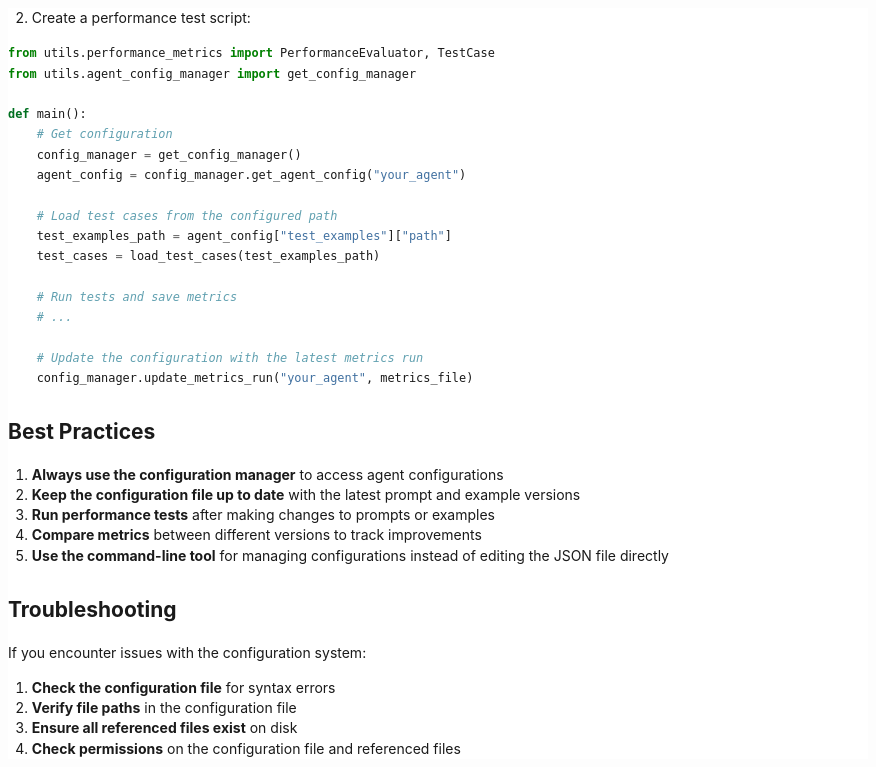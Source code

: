 2. Create a performance test script:

```python
from utils.performance_metrics import PerformanceEvaluator, TestCase
from utils.agent_config_manager import get_config_manager

def main():
    # Get configuration
    config_manager = get_config_manager()
    agent_config = config_manager.get_agent_config("your_agent")
    
    # Load test cases from the configured path
    test_examples_path = agent_config["test_examples"]["path"]
    test_cases = load_test_cases(test_examples_path)
    
    # Run tests and save metrics
    # ...
    
    # Update the configuration with the latest metrics run
    config_manager.update_metrics_run("your_agent", metrics_file)
```

## Best Practices

1. **Always use the configuration manager** to access agent configurations
2. **Keep the configuration file up to date** with the latest prompt and example versions
3. **Run performance tests** after making changes to prompts or examples
4. **Compare metrics** between different versions to track improvements
5. **Use the command-line tool** for managing configurations instead of editing the JSON file directly

## Troubleshooting

If you encounter issues with the configuration system:

1. **Check the configuration file** for syntax errors
2. **Verify file paths** in the configuration file
3. **Ensure all referenced files exist** on disk
4. **Check permissions** on the configuration file and referenced files 